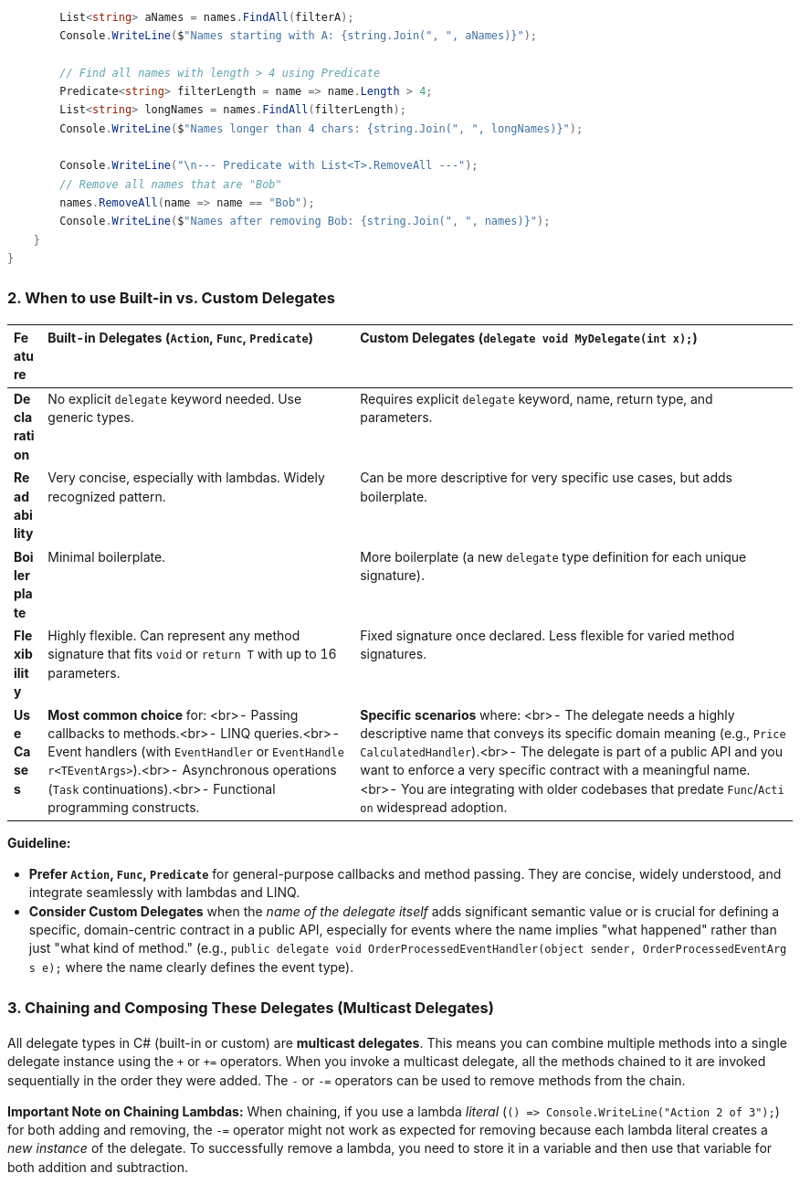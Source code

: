 ```csharp
        List<string> aNames = names.FindAll(filterA);
        Console.WriteLine($"Names starting with A: {string.Join(", ", aNames)}");

        // Find all names with length > 4 using Predicate
        Predicate<string> filterLength = name => name.Length > 4;
        List<string> longNames = names.FindAll(filterLength);
        Console.WriteLine($"Names longer than 4 chars: {string.Join(", ", longNames)}");

        Console.WriteLine("\n--- Predicate with List<T>.RemoveAll ---");
        // Remove all names that are "Bob"
        names.RemoveAll(name => name == "Bob");
        Console.WriteLine($"Names after removing Bob: {string.Join(", ", names)}");
    }
}
```

### 2\. When to use Built-in vs. Custom Delegates

| Feature           | Built-in Delegates (`Action`, `Func`, `Predicate`)                          | Custom Delegates (`delegate void MyDelegate(int x);`)                               |
| :---------------- | :-------------------------------------------------------------------------- | :------------------------------------------------------------------------------------ |
| **Declaration** | No explicit `delegate` keyword needed. Use generic types.                   | Requires explicit `delegate` keyword, name, return type, and parameters.              |
| **Readability** | Very concise, especially with lambdas. Widely recognized pattern.           | Can be more descriptive for very specific use cases, but adds boilerplate.            |
| **Boilerplate** | Minimal boilerplate.                                                        | More boilerplate (a new `delegate` type definition for each unique signature).      |
| **Flexibility** | Highly flexible. Can represent any method signature that fits `void` or `return T` with up to 16 parameters. | Fixed signature once declared. Less flexible for varied method signatures.            |
| **Use Cases** | **Most common choice** for: \<br\>- Passing callbacks to methods.\<br\>- LINQ queries.\<br\>- Event handlers (with `EventHandler` or `EventHandler<TEventArgs>`).\<br\>- Asynchronous operations (`Task` continuations).\<br\>- Functional programming constructs. | **Specific scenarios** where: \<br\>- The delegate needs a highly descriptive name that conveys its specific domain meaning (e.g., `PriceCalculatedHandler`).\<br\>- The delegate is part of a public API and you want to enforce a very specific contract with a meaningful name.\<br\>- You are integrating with older codebases that predate `Func`/`Action` widespread adoption. |

**Guideline:**

  * **Prefer `Action`, `Func`, `Predicate`** for general-purpose callbacks and method passing. They are concise, widely understood, and integrate seamlessly with lambdas and LINQ.
  * **Consider Custom Delegates** when the *name of the delegate itself* adds significant semantic value or is crucial for defining a specific, domain-centric contract in a public API, especially for events where the name implies "what happened" rather than just "what kind of method." (e.g., `public delegate void OrderProcessedEventHandler(object sender, OrderProcessedEventArgs e);` where the name clearly defines the event type).

### 3\. Chaining and Composing These Delegates (Multicast Delegates)

All delegate types in C\# (built-in or custom) are **multicast delegates**. This means you can combine multiple methods into a single delegate instance using the `+` or `+=` operators. When you invoke a multicast delegate, all the methods chained to it are invoked sequentially in the order they were added. The `-` or `-=` operators can be used to remove methods from the chain.

**Important Note on Chaining Lambdas:** When chaining, if you use a lambda *literal* (`() => Console.WriteLine("Action 2 of 3");`) for both adding and removing, the `-=` operator might not work as expected for removing because each lambda literal creates a *new instance* of the delegate. To successfully remove a lambda, you need to store it in a variable and then use that variable for both addition and subtraction.
